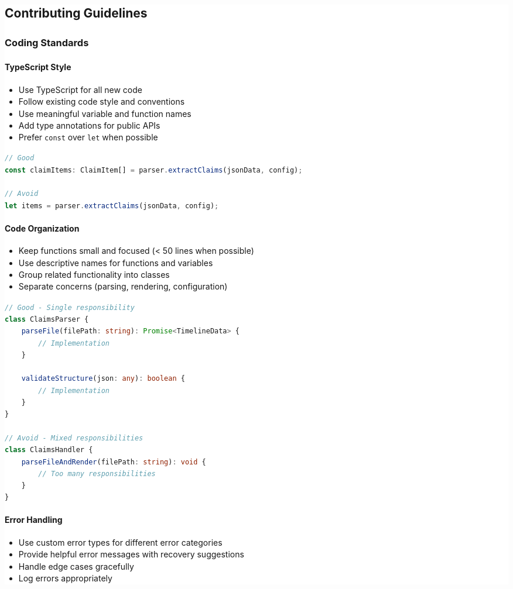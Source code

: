 ## Contributing Guidelines

### Coding Standards

#### TypeScript Style

- Use TypeScript for all new code
- Follow existing code style and conventions
- Use meaningful variable and function names
- Add type annotations for public APIs
- Prefer `const` over `let` when possible

```typescript
// Good
const claimItems: ClaimItem[] = parser.extractClaims(jsonData, config);

// Avoid
let items = parser.extractClaims(jsonData, config);
```

#### Code Organization

- Keep functions small and focused (< 50 lines when possible)
- Use descriptive names for functions and variables
- Group related functionality into classes
- Separate concerns (parsing, rendering, configuration)

```typescript
// Good - Single responsibility
class ClaimsParser {
    parseFile(filePath: string): Promise<TimelineData> {
        // Implementation
    }
    
    validateStructure(json: any): boolean {
        // Implementation
    }
}

// Avoid - Mixed responsibilities
class ClaimsHandler {
    parseFileAndRender(filePath: string): void {
        // Too many responsibilities
    }
}
```

#### Error Handling

- Use custom error types for different error categories
- Provide helpful error messages with recovery suggestions
- Handle edge cases gracefully
- Log errors appropriately
